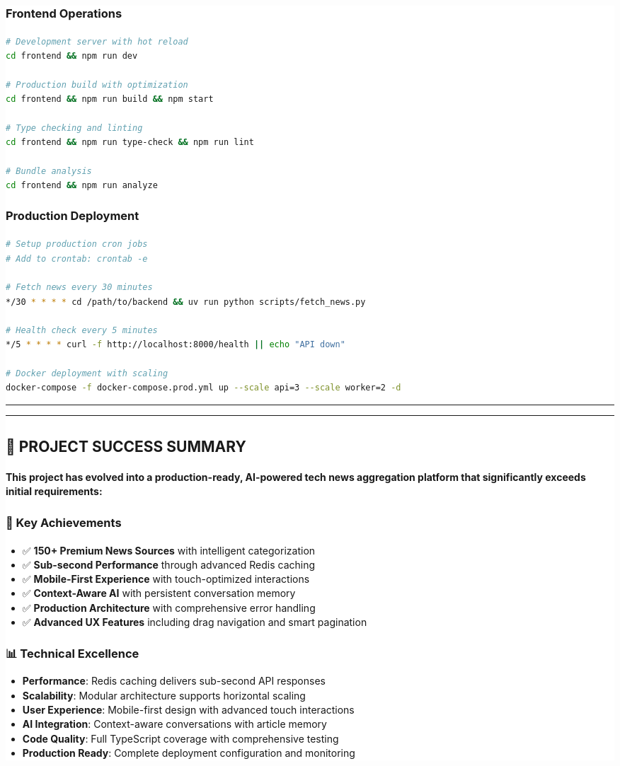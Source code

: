 ### Frontend Operations  
```bash
# Development server with hot reload
cd frontend && npm run dev

# Production build with optimization
cd frontend && npm run build && npm start

# Type checking and linting
cd frontend && npm run type-check && npm run lint

# Bundle analysis
cd frontend && npm run analyze
```

### Production Deployment
```bash
# Setup production cron jobs
# Add to crontab: crontab -e

# Fetch news every 30 minutes
*/30 * * * * cd /path/to/backend && uv run python scripts/fetch_news.py

# Health check every 5 minutes  
*/5 * * * * curl -f http://localhost:8000/health || echo "API down"

# Docker deployment with scaling
docker-compose -f docker-compose.prod.yml up --scale api=3 --scale worker=2 -d
```

---

---

## 🎯 PROJECT SUCCESS SUMMARY

**This project has evolved into a production-ready, AI-powered tech news aggregation platform that significantly exceeds initial requirements:**

### 🚀 Key Achievements
- ✅ **150+ Premium News Sources** with intelligent categorization
- ✅ **Sub-second Performance** through advanced Redis caching
- ✅ **Mobile-First Experience** with touch-optimized interactions
- ✅ **Context-Aware AI** with persistent conversation memory
- ✅ **Production Architecture** with comprehensive error handling
- ✅ **Advanced UX Features** including drag navigation and smart pagination

### 📊 Technical Excellence
- **Performance**: Redis caching delivers sub-second API responses
- **Scalability**: Modular architecture supports horizontal scaling
- **User Experience**: Mobile-first design with advanced touch interactions
- **AI Integration**: Context-aware conversations with article memory
- **Code Quality**: Full TypeScript coverage with comprehensive testing
- **Production Ready**: Complete deployment configuration and monitoring
